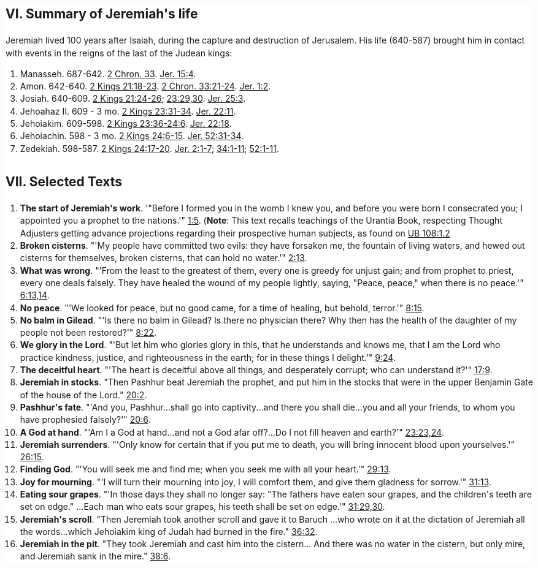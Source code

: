 ## VI. Summary of Jeremiah's life

Jeremiah lived 100 years after Isaiah, during the capture and destruction of Jerusalem. His life (640-587) brought him in contact with events in the reigns of the last of the Judean kings:
1. Manasseh. 687-642. [2 Chron. 33](/en/Bible/2_Chronicles/33). [Jer. 15:4](/en/Bible/Jeremiah/15#v4).
2. Amon. 642-640. [2 Kings 21:18-23](/en/Bible/2_Kings/21#v18). [2 Chron. 33:21-24](/en/Bible/2_Chronicles/33#v21). [Jer. 1:2](/en/Bible/Jeremiah/1#v2).
3. Josiah. 640-609. [2 Kings 21:24-26](/en/Bible/2_Kings/21#v24); [23:29,30](/en/Bible/2_Kings/23#v29). [Jer. 25:3](/en/Bible/Jeremiah/25#v3).
4. Jehoahaz II. 609 - 3 mo. [2 Kings 23:31-34](/en/Bible/2_Kings/23/#v31). [Jer. 22:11](/en/Bible/Jeremiah/22#v11).
5. Jehoiakim. 609-598. [2 Kings 23:36-24:6](/en/Bible/2_Kings/23#v36). [Jer. 22:18](/en/Bible/22#v18).
6. Jehoiachin. 598 - 3 mo. [2 Kings 24:6-15](/en/Bible/2_Kings/24#v6). [Jer. 52:31-34](/en/Bible/Jeremiah/52#v31).
7. Zedekiah. 598-587. [2 Kings 24:17-20](/en/Bible/2_Kings/24#v17). [Jer. 2:1-7](/en/Bible/Jeremiah/2#v1); [34:1-11](/en/Bible/Jeremiah/34#v1); [52:1-11](/en/Bible/Jeremiah/52#v1).

## VII. Selected Texts

1. **The start of Jeremiah's work**. '"Before I formed you in the womb I knew you, and before you were born I consecrated you; I appointed you a prophet to the nations.'" [1:5](/en/Bible/Jeremiah/1#v5).
	(**Note**: This text recalls teachings of the Urantia Book, respecting Thought Adjusters getting advance projections regarding their prospective human subjects, as found on <a id="s173_174"></a>[UB 108:1.2](/en/The_Urantia_Book/108#p1_2)
2. **Broken cisterns**. "'My people have committed two evils: they have forsaken me, the fountain of living waters, and hewed out cisterns for themselves, broken cisterns, that can hold no water.'" [2:13](/en/Bible/Jeremiah/2#v13).
3. **What was wrong**. "'From the least to the greatest of them, every one is greedy for unjust gain; and from prophet to priest, every one deals falsely. They have healed the wound of my people lightly, saying, "Peace, peace," when there is no peace.'" [6:13,14](/en/Bible/Jeremiah/6#v13).
4. **No peace**. "'We looked for peace, but no good came, for a time of healing, but behold, terror.'" [8:15](/en/Bible/Jeremiah/8#v15).
5. **No balm in Gilead**. "'Is there no balm in Gilead? Is there no physician there? Why then has the health of the daughter of my people not been restored?'" [8:22](/en/Bible/Jeremiah/8#v22).
6. **We glory in the Lord**. "'But let him who glories glory in this, that he understands and knows me, that I am the Lord who practice kindness, justice, and righteousness in the earth; for in these things I delight.'" [9:24](/en/Bible/Jeremiah/9#v24).
7. **The deceitful heart**. "'The heart is deceitful above all things, and desperately corrupt; who can understand it?'" [17:9](/en/Bible/Jeremiah/17#v9).
8. **Jeremiah in stocks**. "Then Pashhur beat Jeremiah the prophet, and put him in the stocks that were in the upper Benjamin Gate of the house of the Lord." [20:2](/en/Bible/Jeremiah/20#v2).
9. **Pashhur's fate**. "'And you, Pashhur...shall go into captivity...and there you shall die...you and all your friends, to whom you have prophesied falsely?'" [20:6](/en/Bible/Jeremiah/20#v6).
10. **A God at hand**. "'Am I a God at hand...and not a God afar off?...Do I not fill heaven and earth?'" [23:23,24](/en/Bible/Jeremiah/23#v23).
11. **Jeremiah surrenders**. "'Only know for certain that if you put me to death, you will bring innocent blood upon yourselves.'" [26:15](/en/Bible/Jeremiah/26#v15).
12. **Finding God**. "'You will seek me and find me; when you seek me with all your heart.'" [29:13](/en/Bible/Jeremiah/29#v13).
13. **Joy for mourning**. "'I will turn their mourning into joy, I will comfort them, and give them gladness for sorrow.'" [31:13](/en/Bible/Jeremiah/31#v13).
14. **Eating sour grapes**. "'In those days they shall no longer say: "The fathers have eaten sour grapes, and the children's teeth are set on edge." ...Each man who eats sour grapes, his teeth shall be set on edge.'" [31:29,30](/en/Bible/Jeremiah/31#v29).
15. **Jeremiah's scroll**. "Then Jeremiah took another scroll and gave it to Baruch ...who wrote on it at the dictation of Jeremiah all the words...which Jehoiakim king of Judah had burned in the fire." [36:32](/en/Bible/Jeremiah/36#v32).
16. **Jeremiah in the pit**. "They took Jeremiah and cast him into the cistern... And there was no water in the cistern, but only mire, and Jeremiah sank in the mire." [38:6](/en/Bible/Jeremiah/38#v6).